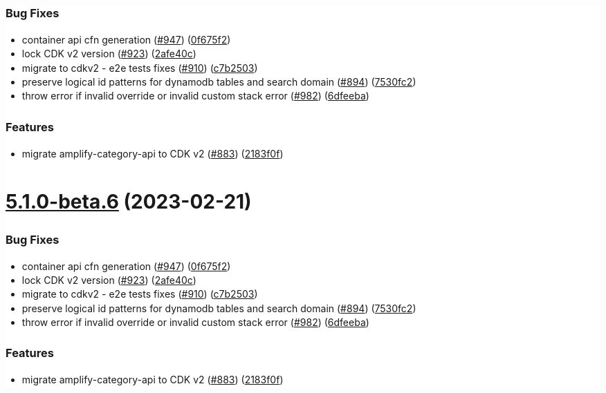 ### Bug Fixes

- container api cfn generation ([#947](https://github.com/aws-amplify/amplify-category-api/issues/947)) ([0f675f2](https://github.com/aws-amplify/amplify-category-api/commit/0f675f222e24c07084b2907bc62024d7126f574e))
- lock CDK v2 version ([#923](https://github.com/aws-amplify/amplify-category-api/issues/923)) ([2afe40c](https://github.com/aws-amplify/amplify-category-api/commit/2afe40cf13e7d1ee7db37988b9b3297768c7bd0a))
- migrate to cdkv2 - e2e tests fixes ([#910](https://github.com/aws-amplify/amplify-category-api/issues/910)) ([c7b2503](https://github.com/aws-amplify/amplify-category-api/commit/c7b250361bf0c82fc067e03675101b9dfb6a25de))
- preserve logical id patterns for dynamodb tables and search domain ([#894](https://github.com/aws-amplify/amplify-category-api/issues/894)) ([7530fc2](https://github.com/aws-amplify/amplify-category-api/commit/7530fc2e9254b621dc3782271318dd3f5c97d2b8))
- throw error if invalid override or invalid custom stack error ([#982](https://github.com/aws-amplify/amplify-category-api/issues/982)) ([6dfeeba](https://github.com/aws-amplify/amplify-category-api/commit/6dfeeba627cd84a41eb8b4248856fa487c741f87))

### Features

- migrate amplify-category-api to CDK v2 ([#883](https://github.com/aws-amplify/amplify-category-api/issues/883)) ([2183f0f](https://github.com/aws-amplify/amplify-category-api/commit/2183f0f7144369cbcf6e7de3c8a2af7f5dc5b6b4))

# [5.1.0-beta.6](https://github.com/aws-amplify/amplify-category-api/compare/@aws-amplify/amplify-category-api@4.1.8...@aws-amplify/amplify-category-api@5.1.0-beta.6) (2023-02-21)

### Bug Fixes

- container api cfn generation ([#947](https://github.com/aws-amplify/amplify-category-api/issues/947)) ([0f675f2](https://github.com/aws-amplify/amplify-category-api/commit/0f675f222e24c07084b2907bc62024d7126f574e))
- lock CDK v2 version ([#923](https://github.com/aws-amplify/amplify-category-api/issues/923)) ([2afe40c](https://github.com/aws-amplify/amplify-category-api/commit/2afe40cf13e7d1ee7db37988b9b3297768c7bd0a))
- migrate to cdkv2 - e2e tests fixes ([#910](https://github.com/aws-amplify/amplify-category-api/issues/910)) ([c7b2503](https://github.com/aws-amplify/amplify-category-api/commit/c7b250361bf0c82fc067e03675101b9dfb6a25de))
- preserve logical id patterns for dynamodb tables and search domain ([#894](https://github.com/aws-amplify/amplify-category-api/issues/894)) ([7530fc2](https://github.com/aws-amplify/amplify-category-api/commit/7530fc2e9254b621dc3782271318dd3f5c97d2b8))
- throw error if invalid override or invalid custom stack error ([#982](https://github.com/aws-amplify/amplify-category-api/issues/982)) ([6dfeeba](https://github.com/aws-amplify/amplify-category-api/commit/6dfeeba627cd84a41eb8b4248856fa487c741f87))

### Features

- migrate amplify-category-api to CDK v2 ([#883](https://github.com/aws-amplify/amplify-category-api/issues/883)) ([2183f0f](https://github.com/aws-amplify/amplify-category-api/commit/2183f0f7144369cbcf6e7de3c8a2af7f5dc5b6b4))
